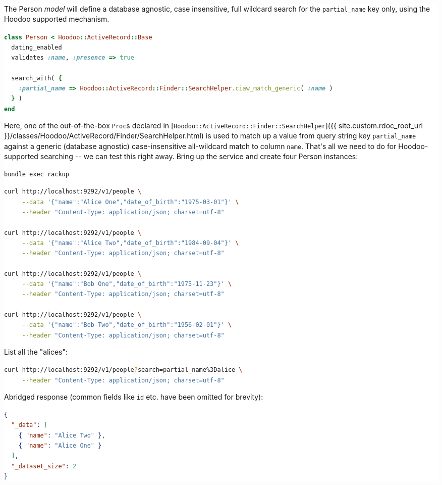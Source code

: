 The Person _model_ will define a database agnostic, case insensitive, full wildcard search for the `partial_name` key only, using the Hoodoo supported mechanism.

```ruby
class Person < Hoodoo::ActiveRecord::Base
  dating_enabled
  validates :name, :presence => true

  search_with( {
    :partial_name => Hoodoo::ActiveRecord::Finder::SearchHelper.ciaw_match_generic( :name )
  } )
end
```

Here, one of the out-of-the-box `Proc`s declared in [`Hoodoo::ActiveRecord::Finder::SearchHelper`]({{ site.custom.rdoc_root_url }}/classes/Hoodoo/ActiveRecord/Finder/SearchHelper.html) is used to match up a value from query string key `partial_name` against a generic (database agnostic) case-insensitive all-wildcard match to column `name`. That's all we need to do for Hoodoo-supported searching -- we can test this right away. Bring up the service and create four Person instances:

```sh
bundle exec rackup
```

```sh
curl http://localhost:9292/v1/people \
     --data '{"name":"Alice One","date_of_birth":"1975-03-01"}' \
     --header "Content-Type: application/json; charset=utf-8"

curl http://localhost:9292/v1/people \
     --data '{"name":"Alice Two","date_of_birth":"1984-09-04"}' \
     --header "Content-Type: application/json; charset=utf-8"

curl http://localhost:9292/v1/people \
     --data '{"name":"Bob One","date_of_birth":"1975-11-23"}' \
     --header "Content-Type: application/json; charset=utf-8"

curl http://localhost:9292/v1/people \
     --data '{"name":"Bob Two","date_of_birth":"1956-02-01"}' \
     --header "Content-Type: application/json; charset=utf-8"
```

List all the "alices":

```sh
curl http://localhost:9292/v1/people?search=partial_name%3Dalice \
     --header "Content-Type: application/json; charset=utf-8"
```

Abridged response (common fields like `id` etc. have been omitted for brevity):

```json
{
  "_data": [
    { "name": "Alice Two" },
    { "name": "Alice One" }
  ],
  "_dataset_size": 2
}
```
